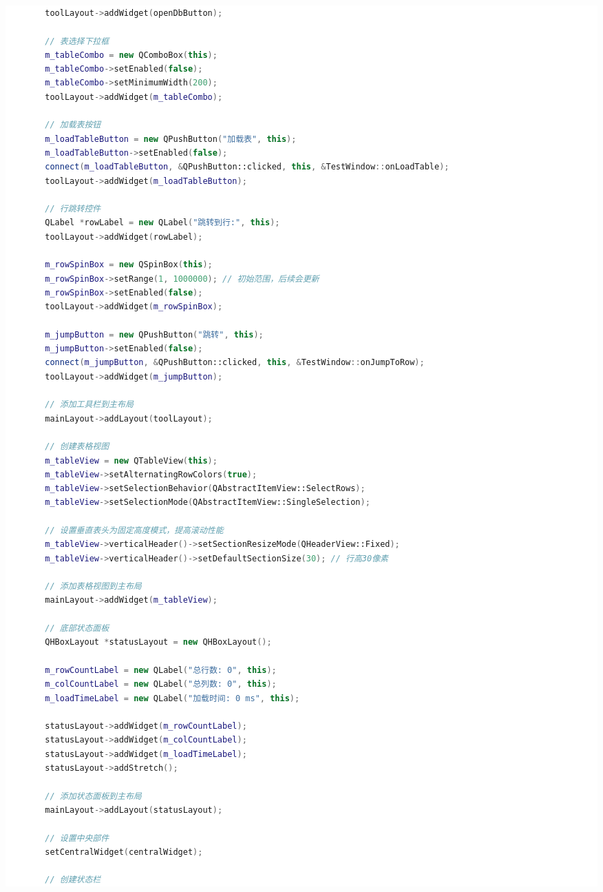 ```cpp
        toolLayout->addWidget(openDbButton);
        
        // 表选择下拉框
        m_tableCombo = new QComboBox(this);
        m_tableCombo->setEnabled(false);
        m_tableCombo->setMinimumWidth(200);
        toolLayout->addWidget(m_tableCombo);
        
        // 加载表按钮
        m_loadTableButton = new QPushButton("加载表", this);
        m_loadTableButton->setEnabled(false);
        connect(m_loadTableButton, &QPushButton::clicked, this, &TestWindow::onLoadTable);
        toolLayout->addWidget(m_loadTableButton);
        
        // 行跳转控件
        QLabel *rowLabel = new QLabel("跳转到行:", this);
        toolLayout->addWidget(rowLabel);
        
        m_rowSpinBox = new QSpinBox(this);
        m_rowSpinBox->setRange(1, 1000000); // 初始范围，后续会更新
        m_rowSpinBox->setEnabled(false);
        toolLayout->addWidget(m_rowSpinBox);
        
        m_jumpButton = new QPushButton("跳转", this);
        m_jumpButton->setEnabled(false);
        connect(m_jumpButton, &QPushButton::clicked, this, &TestWindow::onJumpToRow);
        toolLayout->addWidget(m_jumpButton);
        
        // 添加工具栏到主布局
        mainLayout->addLayout(toolLayout);
        
        // 创建表格视图
        m_tableView = new QTableView(this);
        m_tableView->setAlternatingRowColors(true);
        m_tableView->setSelectionBehavior(QAbstractItemView::SelectRows);
        m_tableView->setSelectionMode(QAbstractItemView::SingleSelection);
        
        // 设置垂直表头为固定高度模式，提高滚动性能
        m_tableView->verticalHeader()->setSectionResizeMode(QHeaderView::Fixed);
        m_tableView->verticalHeader()->setDefaultSectionSize(30); // 行高30像素
        
        // 添加表格视图到主布局
        mainLayout->addWidget(m_tableView);
        
        // 底部状态面板
        QHBoxLayout *statusLayout = new QHBoxLayout();
        
        m_rowCountLabel = new QLabel("总行数: 0", this);
        m_colCountLabel = new QLabel("总列数: 0", this);
        m_loadTimeLabel = new QLabel("加载时间: 0 ms", this);
        
        statusLayout->addWidget(m_rowCountLabel);
        statusLayout->addWidget(m_colCountLabel);
        statusLayout->addWidget(m_loadTimeLabel);
        statusLayout->addStretch();
        
        // 添加状态面板到主布局
        mainLayout->addLayout(statusLayout);
        
        // 设置中央部件
        setCentralWidget(centralWidget);
        
        // 创建状态栏
```
